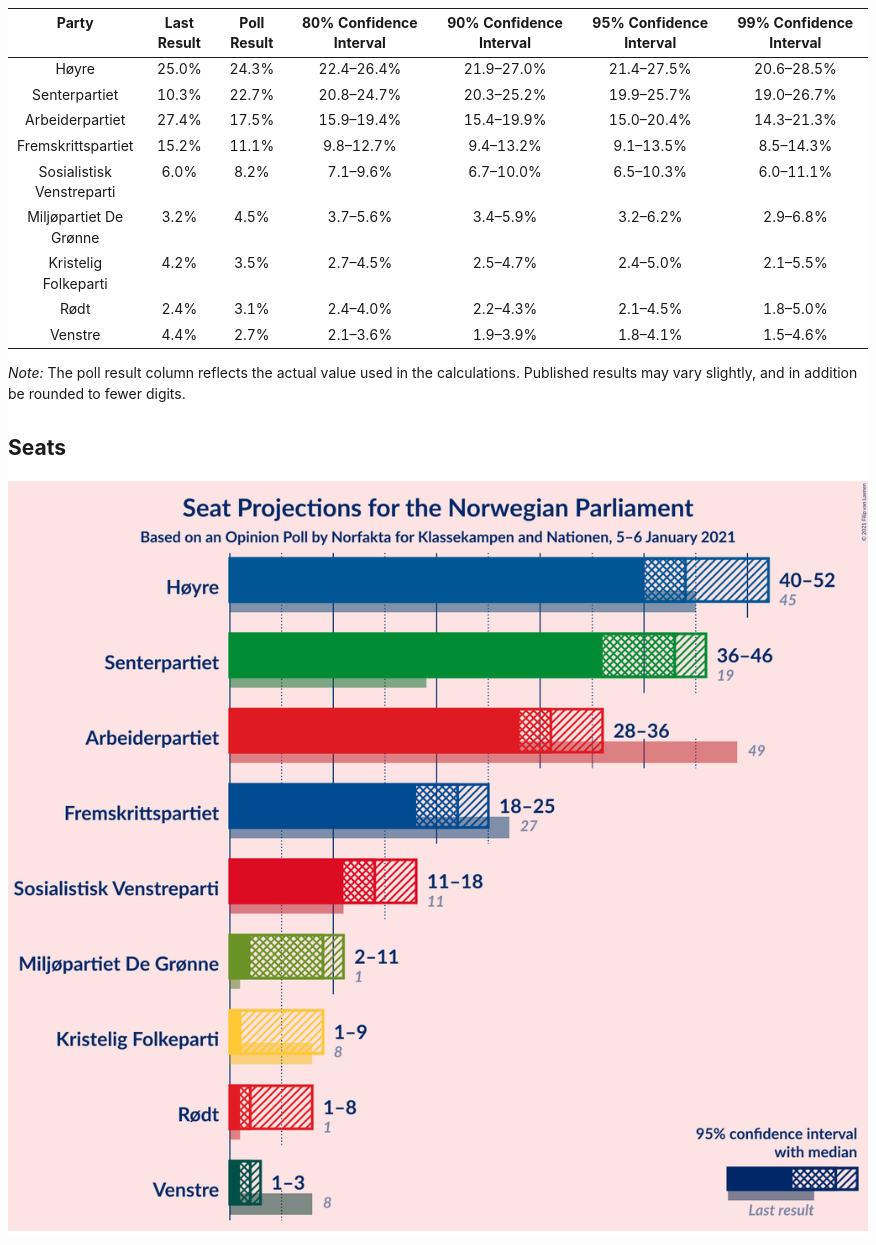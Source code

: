 | Party | Last Result | Poll Result | 80% Confidence Interval | 90% Confidence Interval | 95% Confidence Interval | 99% Confidence Interval |
|:-----:|:-----------:|:-----------:|:-----------------------:|:-----------------------:|:-----------------------:|:-----------------------:|
| Høyre | 25.0% | 24.3% | 22.4–26.4% |21.9–27.0% |21.4–27.5% |20.6–28.5% |
| Senterpartiet | 10.3% | 22.7% | 20.8–24.7% |20.3–25.2% |19.9–25.7% |19.0–26.7% |
| Arbeiderpartiet | 27.4% | 17.5% | 15.9–19.4% |15.4–19.9% |15.0–20.4% |14.3–21.3% |
| Fremskrittspartiet | 15.2% | 11.1% | 9.8–12.7% |9.4–13.2% |9.1–13.5% |8.5–14.3% |
| Sosialistisk Venstreparti | 6.0% | 8.2% | 7.1–9.6% |6.7–10.0% |6.5–10.3% |6.0–11.1% |
| Miljøpartiet De Grønne | 3.2% | 4.5% | 3.7–5.6% |3.4–5.9% |3.2–6.2% |2.9–6.8% |
| Kristelig Folkeparti | 4.2% | 3.5% | 2.7–4.5% |2.5–4.7% |2.4–5.0% |2.1–5.5% |
| Rødt | 2.4% | 3.1% | 2.4–4.0% |2.2–4.3% |2.1–4.5% |1.8–5.0% |
| Venstre | 4.4% | 2.7% | 2.1–3.6% |1.9–3.9% |1.8–4.1% |1.5–4.6% |

*Note:* The poll result column reflects the actual value used in the calculations. Published results may vary slightly, and in addition be rounded to fewer digits.

## Seats

![Graph with seats not yet produced](2021-01-06-Norfakta-seats.png "Seats")
